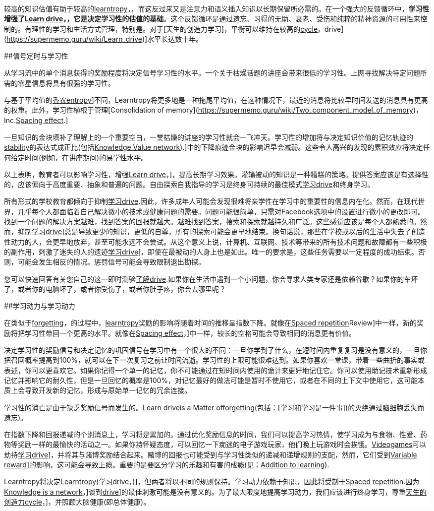 较高的知识估值有助于较高的[learntropy](https://supermemo.guru/wiki/Learntropy)，，而这反过来又是注意力和语义插入知识以长期保留所必需的。在一个强大的反馈循环中，**学习性增强了[Learn drive](https://supermemo.guru/wiki/Learn_drive)，，它是决定学习性的估值的基础**。这个反馈循环是通过遗忘、习得的无助、衰老、受伤和纯粹的精神资源的可用性来控制的。有理性的学习和生活方式管理，特别是。对于[天生的创造力学习]，平衡可以维持在较高的[cycle](https://supermemo.guru/wiki/Natural_creativity_cycle)，drive](https://supermemo.guru/wiki/Learn_drive)]水平长达数十年。

##信号定时与学习性

从学习流中的单个消息获得的奖励程度将决定信号学习性的水平。一个关于枯燥话题的讲座会带来很低的学习性。上网寻找解决特定问题所需的零星信息将具有很强的学习性。

与基于平均值的[香农entropy](https://en.wikipedia.org/wiki/Entropy_(information_theory))]不同，Learntropy将更多地是一种拖尾平均值，在这种情况下，最近的消息将比较早时间发送的消息具有更高的权重。此外，学习性植根于管理[Consolidation of memory](https://supermemo.guru/wiki/Two_component_model_of_memory)，Inc.[Spacing effect](https://supermemo.guru/wiki/Spacing_effect).]

一旦知识的金块填补了理解上的一个重要空白，一堂枯燥的讲座的学习性就会一飞冲天。学习性的增加将与决定知识价值的记忆轨迹的[stability](https://supermemo.guru/wiki/Stability)的表达式成正比(包括[Knowledge Value network](https://supermemo.guru/wiki/Knowledge_valuation_network)).]中的下降痕迹金块的影响迟早会减弱。这些令人高兴的发现的累积效应将决定任何给定时间(例如，在讲座期间)的易学性水平。

以上表明，教育者可以影响学习性，增强[Learn drive](https://supermemo.guru/wiki/Learn_drive)，]，提高长期学习效果。灌输被动的知识是一种糟糕的策略。提供答案应该是有选择性的，应该偏向于高度重要、抽象和普遍的问题。自由探索自我指导的学习是终身可持续的最佳模式[学习drive](https://supermemo.guru/wiki/Learn_drive)和终身学习。

所有形式的学校教育都倾向于抑制[学习drive](https://supermemo.guru/wiki/Learn_drive).因此，许多成年人可能会发现很难将亲学性在学习中的重要性的信息内在化。然而，在现代世界，几乎每个人都面临着自己解决微小的技术或健康问题的需要。问题可能很简单，只需对Facebook选项中的设置进行微小的更改即可。找到一个问题的解决方案越难，找到答案的回报就越大。越难找到答案，搜索和探索就越持久和广泛。这些感觉应该是每个人都熟悉的。然而，抑制[学习drive](https://supermemo.guru/wiki/Learn_drive)]总是导致更少的知识，更低的自尊，所有的探索可能会更早地结束。换句话说，那些在学校或以后的生活中失去了创造性动力的人，会更早地放弃，甚至可能永远不会尝试。从这个意义上说，计算机、互联网、技术等带来的所有技术问题和故障都有一些积极的副作用，刺激了迷失的人的遗迹[学习drive](https://supermemo.guru/wiki/Learn_drive)]，即使在最被动的人身上也是如此。唯一的要求是，这些任务需要以一定程度的成功结束。否则，可能会发生相反的情况。惩罚信号可能会导致限制退出勘探。

您可以快速回答有关您自己的这一即时测验[了解drive](https://supermemo.guru/wiki/Learn_drive).如果你在生活中遇到一个小问题，你会寻求人类专家还是依赖谷歌？如果你的车坏了，或者你的电脑坏了，或者你受伤了，或者你肚子疼，你会去哪里呢？

##学习动力与学习动力

在类似于[forgetting](https://supermemo.guru/wiki/Forgetting_curve)，的过程中，[learntropy](https://supermemo.guru/wiki/Learntropy)奖励的影响将随着时间的推移呈指数下降。就像在[Spaced repetition](https://supermemo.guru/wiki/Spaced_repetition)Review]中一样，新的奖励将把学习性带回一个更高的水平。就像在[Spacing effect](https://supermemo.guru/wiki/Spacing_effect)，]中一样，较长的空格可能会导致相同的消息更有价值。

决定学习性的奖励信号和决定记忆的巩固信号在学习中有一个很大的不同：一旦你学到了什么，在短时间内重复复习是没有意义的，一旦你把召回概率提高到100%，就可以在下一次复习之前让时间流逝。学习性的上限可能很难达到。如果你喜欢一堂课，带着一些曲折的事实或表述，你可以更喜欢它。如果你记得一个单一的记忆，你不可能通过在短时间内使用的诡计来更好地记住它。你可以使用助记技术重新形成记忆并影响它的耐久性，但是一旦回忆的概率是100%，对记忆最好的做法可能是暂时不使用它，或者在不同的上下文中使用它，这可能本质上会导致开发新的记忆，形成与原始单一记忆的冗余连接。

学习性的消亡是由于缺乏奖励信号而发生的。[Learn drive](https://supermemo.guru/wiki/Learn_drive)is a Matter of[forgetting](https://supermemo.guru/wiki/Forgetting)(包括：[学习和学习是一件事])的灭绝通过脑细胞丢失而遗忘)。

在指数下降和回报递减的个别消息上，学习将是累加的。通过优化奖励信息的时间，我们可以提高学习热情，使学习成为与食物、性爱、药物等奖励一样的最愉快的活动之一。如果你持怀疑态度，可以回忆一下痴迷的电子游戏玩家，他们晚上玩游戏时会挨饿。[Videogames](https://supermemo.guru/wiki/Videogames)可以劫持[学习drive](https://supermemo.guru/wiki/Learn_drive)]，并将其与赌博奖励结合起来。赌博的回报也可能受到与学习性类似的递减和递增规则的支配，然而，它们受到[Variable reward](https://supermemo.guru/wiki/Variable_reward)]的影响，这可能会导致上瘾。重要的是要区分学习的乐趣和有害的成瘾(见：[Addition to learning](https://supermemo.guru/wiki/Addiction_to_learning)).

Learntropy将决定[Learntropy(学习drive](https://supermemo.guru/wiki/Learn_drive)，)]，但两者将以不同的规则保持。学习动力依赖于知识，因此将受制于[Spaced repetition](https://supermemo.guru/wiki/Spaced_repetition).因为[Knowledge is a network](https://supermemo.guru/wiki/Concept_network)，]谈到[drive](https://supermemo.guru/wiki/Learn_drive)]的最佳刺激可能是没有意义的。为了最大限度地提高学习动力，我们应该进行终身学习，尊重[天生的创造力cycle](https://supermemo.guru/wiki/Natural_creativity_cycle)，]，并照顾大脑健康(即总体健康)。
